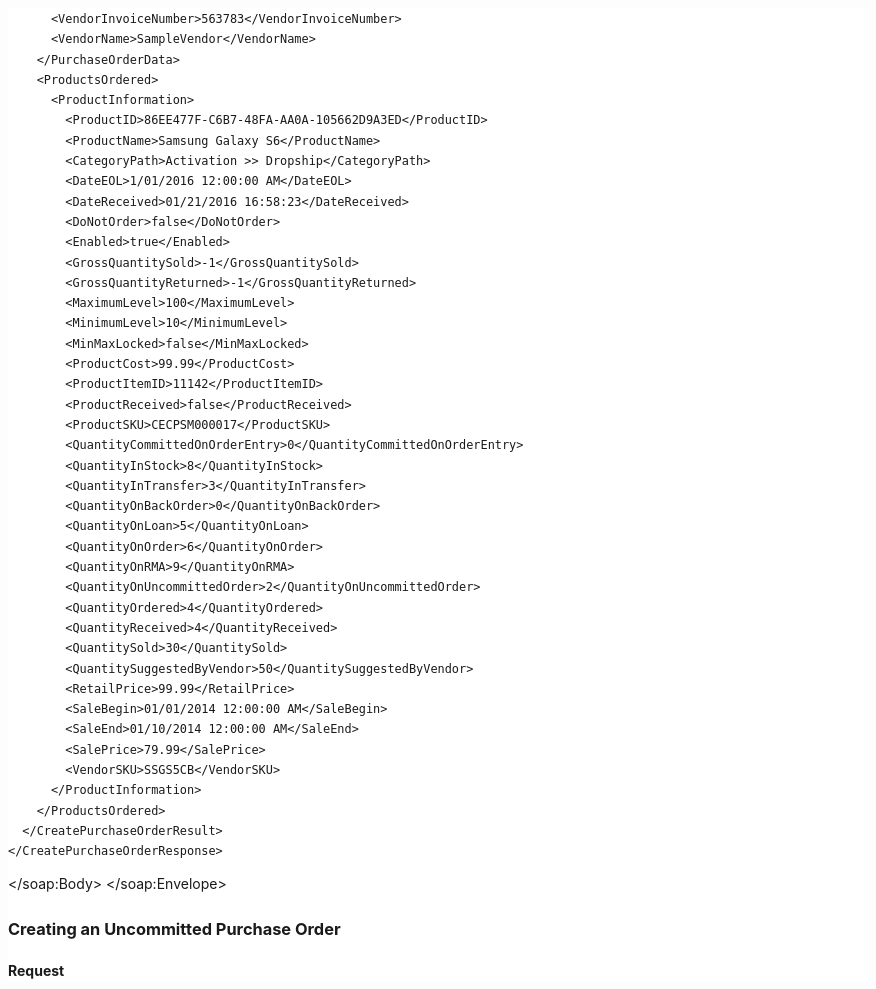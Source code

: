           <VendorInvoiceNumber>563783</VendorInvoiceNumber>
          <VendorName>SampleVendor</VendorName>
        </PurchaseOrderData>
        <ProductsOrdered>
          <ProductInformation>
            <ProductID>86EE477F-C6B7-48FA-AA0A-105662D9A3ED</ProductID>
            <ProductName>Samsung Galaxy S6</ProductName>
            <CategoryPath>Activation >> Dropship</CategoryPath>
            <DateEOL>1/01/2016 12:00:00 AM</DateEOL>
            <DateReceived>01/21/2016 16:58:23</DateReceived>
            <DoNotOrder>false</DoNotOrder>
            <Enabled>true</Enabled>
            <GrossQuantitySold>-1</GrossQuantitySold>
            <GrossQuantityReturned>-1</GrossQuantityReturned>
            <MaximumLevel>100</MaximumLevel>
            <MinimumLevel>10</MinimumLevel>
            <MinMaxLocked>false</MinMaxLocked>
            <ProductCost>99.99</ProductCost>
            <ProductItemID>11142</ProductItemID>
            <ProductReceived>false</ProductReceived>
            <ProductSKU>CECPSM000017</ProductSKU>
            <QuantityCommittedOnOrderEntry>0</QuantityCommittedOnOrderEntry>
            <QuantityInStock>8</QuantityInStock>
            <QuantityInTransfer>3</QuantityInTransfer>
            <QuantityOnBackOrder>0</QuantityOnBackOrder>
            <QuantityOnLoan>5</QuantityOnLoan>
            <QuantityOnOrder>6</QuantityOnOrder>
            <QuantityOnRMA>9</QuantityOnRMA>
            <QuantityOnUncommittedOrder>2</QuantityOnUncommittedOrder>
            <QuantityOrdered>4</QuantityOrdered>
            <QuantityReceived>4</QuantityReceived>
            <QuantitySold>30</QuantitySold>
            <QuantitySuggestedByVendor>50</QuantitySuggestedByVendor>
            <RetailPrice>99.99</RetailPrice>
            <SaleBegin>01/01/2014 12:00:00 AM</SaleBegin>
            <SaleEnd>01/10/2014 12:00:00 AM</SaleEnd>
            <SalePrice>79.99</SalePrice>
            <VendorSKU>SSGS5CB</VendorSKU>
          </ProductInformation>
        </ProductsOrdered>
      </CreatePurchaseOrderResult>
    </CreatePurchaseOrderResponse>
  </soap:Body>
</soap:Envelope></script></code></pre>



<h3 id='creating-an-uncommitted-purchase-order' class='clickable-header top-level-header'>Creating an Uncommitted Purchase Order</h3>



#### Request
